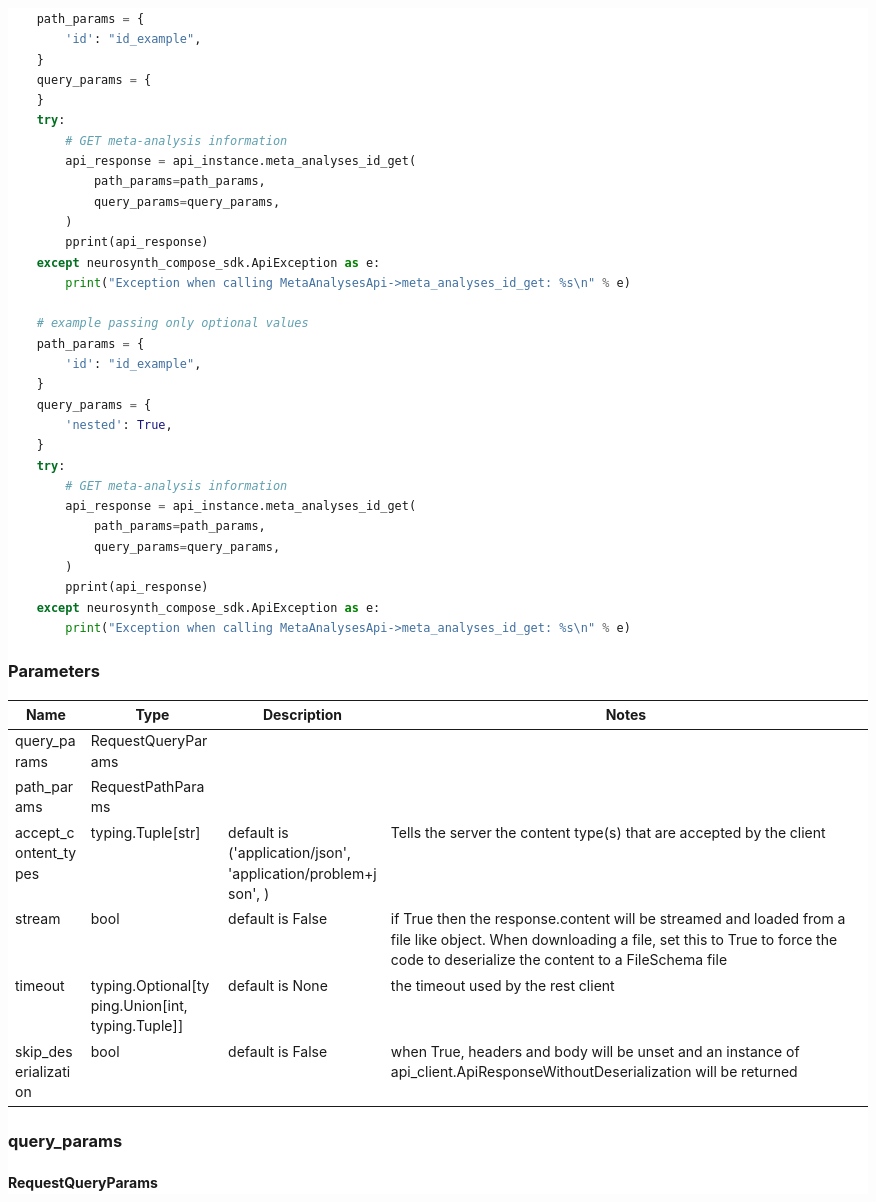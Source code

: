 ```python
    path_params = {
        'id': "id_example",
    }
    query_params = {
    }
    try:
        # GET meta-analysis information
        api_response = api_instance.meta_analyses_id_get(
            path_params=path_params,
            query_params=query_params,
        )
        pprint(api_response)
    except neurosynth_compose_sdk.ApiException as e:
        print("Exception when calling MetaAnalysesApi->meta_analyses_id_get: %s\n" % e)

    # example passing only optional values
    path_params = {
        'id': "id_example",
    }
    query_params = {
        'nested': True,
    }
    try:
        # GET meta-analysis information
        api_response = api_instance.meta_analyses_id_get(
            path_params=path_params,
            query_params=query_params,
        )
        pprint(api_response)
    except neurosynth_compose_sdk.ApiException as e:
        print("Exception when calling MetaAnalysesApi->meta_analyses_id_get: %s\n" % e)
```
### Parameters

Name | Type | Description  | Notes
------------- | ------------- | ------------- | -------------
query_params | RequestQueryParams | |
path_params | RequestPathParams | |
accept_content_types | typing.Tuple[str] | default is ('application/json', 'application/problem+json', ) | Tells the server the content type(s) that are accepted by the client
stream | bool | default is False | if True then the response.content will be streamed and loaded from a file like object. When downloading a file, set this to True to force the code to deserialize the content to a FileSchema file
timeout | typing.Optional[typing.Union[int, typing.Tuple]] | default is None | the timeout used by the rest client
skip_deserialization | bool | default is False | when True, headers and body will be unset and an instance of api_client.ApiResponseWithoutDeserialization will be returned

### query_params
#### RequestQueryParams
